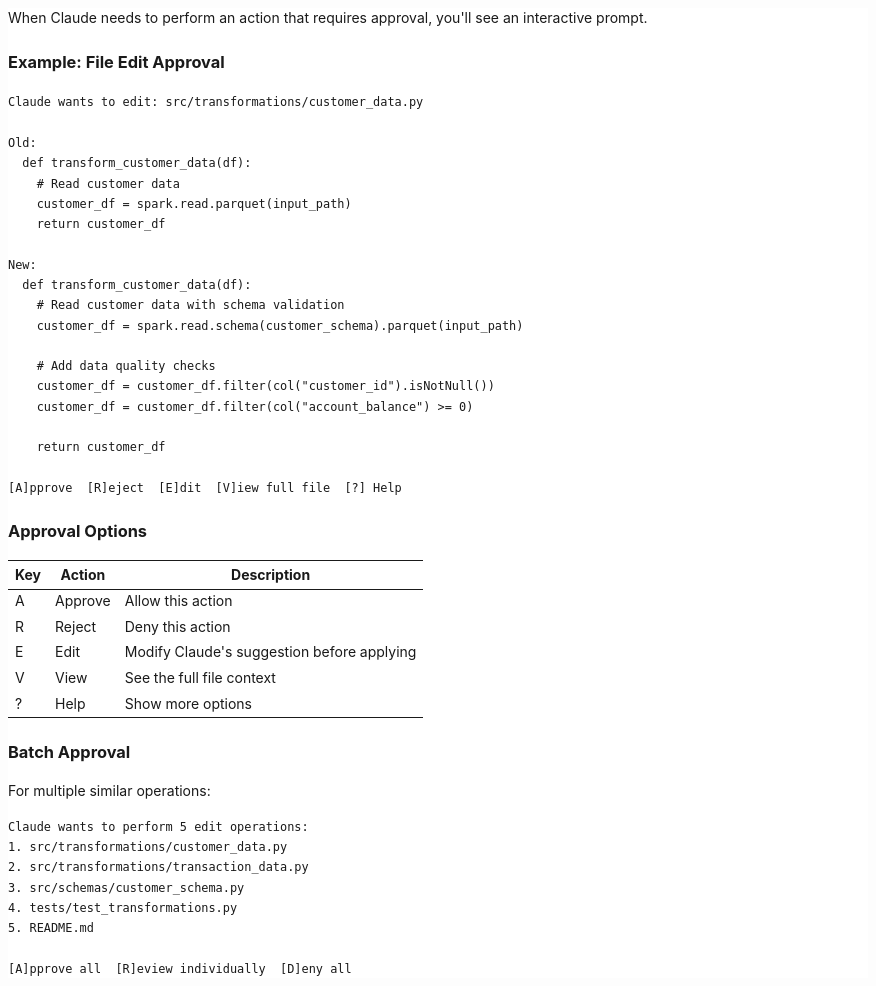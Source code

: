 When Claude needs to perform an action that requires approval, you'll see an interactive prompt.

### Example: File Edit Approval

```
Claude wants to edit: src/transformations/customer_data.py

Old:
  def transform_customer_data(df):
    # Read customer data
    customer_df = spark.read.parquet(input_path)
    return customer_df

New:
  def transform_customer_data(df):
    # Read customer data with schema validation
    customer_df = spark.read.schema(customer_schema).parquet(input_path)

    # Add data quality checks
    customer_df = customer_df.filter(col("customer_id").isNotNull())
    customer_df = customer_df.filter(col("account_balance") >= 0)

    return customer_df

[A]pprove  [R]eject  [E]dit  [V]iew full file  [?] Help
```

### Approval Options

| Key | Action | Description |
|-----|--------|-------------|
| A | Approve | Allow this action |
| R | Reject | Deny this action |
| E | Edit | Modify Claude's suggestion before applying |
| V | View | See the full file context |
| ? | Help | Show more options |

### Batch Approval

For multiple similar operations:

```
Claude wants to perform 5 edit operations:
1. src/transformations/customer_data.py
2. src/transformations/transaction_data.py
3. src/schemas/customer_schema.py
4. tests/test_transformations.py
5. README.md

[A]pprove all  [R]eview individually  [D]eny all
```
